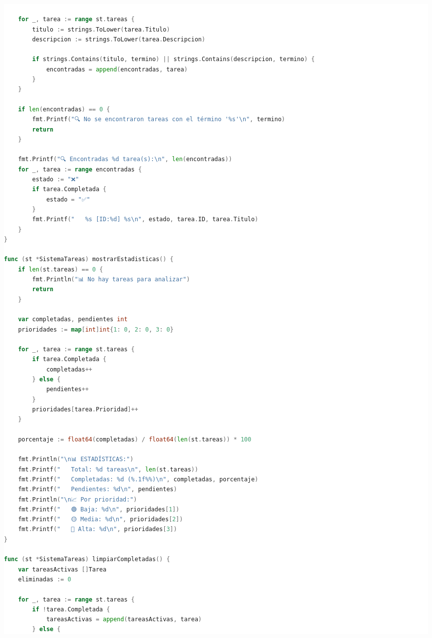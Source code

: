 ```go
    
    for _, tarea := range st.tareas {
        titulo := strings.ToLower(tarea.Titulo)
        descripcion := strings.ToLower(tarea.Descripcion)
        
        if strings.Contains(titulo, termino) || strings.Contains(descripcion, termino) {
            encontradas = append(encontradas, tarea)
        }
    }
    
    if len(encontradas) == 0 {
        fmt.Printf("🔍 No se encontraron tareas con el término '%s'\n", termino)
        return
    }
    
    fmt.Printf("🔍 Encontradas %d tarea(s):\n", len(encontradas))
    for _, tarea := range encontradas {
        estado := "❌"
        if tarea.Completada {
            estado = "✅"
        }
        fmt.Printf("   %s [ID:%d] %s\n", estado, tarea.ID, tarea.Titulo)
    }
}

func (st *SistemaTareas) mostrarEstadisticas() {
    if len(st.tareas) == 0 {
        fmt.Println("📊 No hay tareas para analizar")
        return
    }
    
    var completadas, pendientes int
    prioridades := map[int]int{1: 0, 2: 0, 3: 0}
    
    for _, tarea := range st.tareas {
        if tarea.Completada {
            completadas++
        } else {
            pendientes++
        }
        prioridades[tarea.Prioridad]++
    }
    
    porcentaje := float64(completadas) / float64(len(st.tareas)) * 100
    
    fmt.Println("\n📊 ESTADÍSTICAS:")
    fmt.Printf("   Total: %d tareas\n", len(st.tareas))
    fmt.Printf("   Completadas: %d (%.1f%%)\n", completadas, porcentaje)
    fmt.Printf("   Pendientes: %d\n", pendientes)
    fmt.Println("\n📈 Por prioridad:")
    fmt.Printf("   🟢 Baja: %d\n", prioridades[1])
    fmt.Printf("   🟡 Media: %d\n", prioridades[2])
    fmt.Printf("   🔴 Alta: %d\n", prioridades[3])
}

func (st *SistemaTareas) limpiarCompletadas() {
    var tareasActivas []Tarea
    eliminadas := 0
    
    for _, tarea := range st.tareas {
        if !tarea.Completada {
            tareasActivas = append(tareasActivas, tarea)
        } else {
```